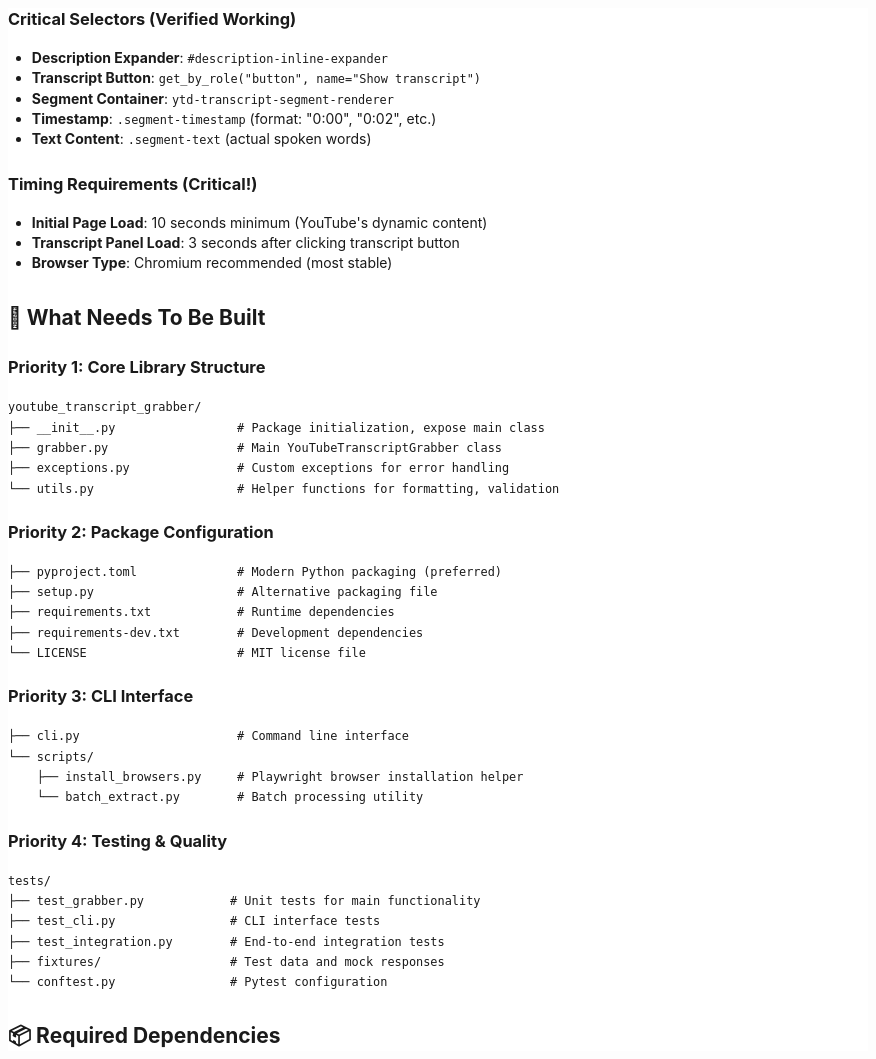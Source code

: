 ### Critical Selectors (Verified Working)
- **Description Expander**: `#description-inline-expander`
- **Transcript Button**: `get_by_role("button", name="Show transcript")`
- **Segment Container**: `ytd-transcript-segment-renderer`
- **Timestamp**: `.segment-timestamp` (format: "0:00", "0:02", etc.)
- **Text Content**: `.segment-text` (actual spoken words)

### Timing Requirements (Critical!)
- **Initial Page Load**: 10 seconds minimum (YouTube's dynamic content)
- **Transcript Panel Load**: 3 seconds after clicking transcript button
- **Browser Type**: Chromium recommended (most stable)

## 🚀 What Needs To Be Built

### Priority 1: Core Library Structure
```
youtube_transcript_grabber/
├── __init__.py                 # Package initialization, expose main class
├── grabber.py                  # Main YouTubeTranscriptGrabber class
├── exceptions.py               # Custom exceptions for error handling
└── utils.py                    # Helper functions for formatting, validation
```

### Priority 2: Package Configuration
```
├── pyproject.toml              # Modern Python packaging (preferred)
├── setup.py                    # Alternative packaging file
├── requirements.txt            # Runtime dependencies
├── requirements-dev.txt        # Development dependencies
└── LICENSE                     # MIT license file
```

### Priority 3: CLI Interface
```
├── cli.py                      # Command line interface
└── scripts/
    ├── install_browsers.py     # Playwright browser installation helper
    └── batch_extract.py        # Batch processing utility
```

### Priority 4: Testing & Quality
```
tests/
├── test_grabber.py            # Unit tests for main functionality
├── test_cli.py                # CLI interface tests
├── test_integration.py        # End-to-end integration tests
├── fixtures/                  # Test data and mock responses
└── conftest.py                # Pytest configuration
```

## 📦 Required Dependencies
